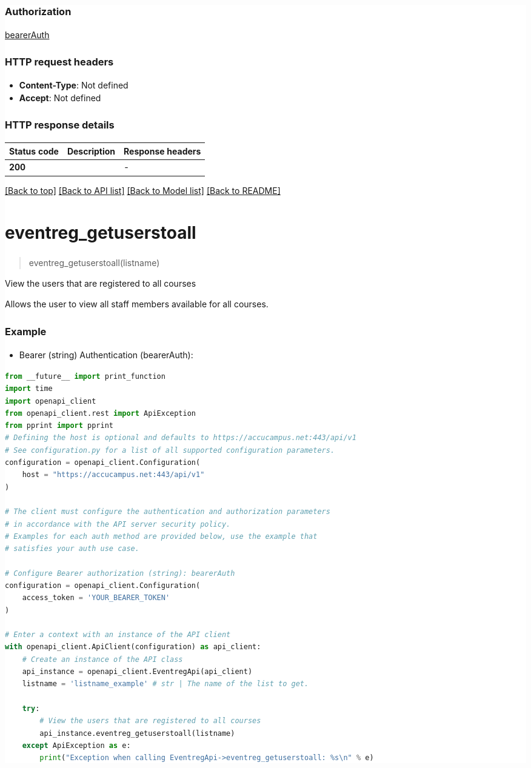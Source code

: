 ### Authorization

[bearerAuth](../README.md#bearerAuth)

### HTTP request headers

 - **Content-Type**: Not defined
 - **Accept**: Not defined

### HTTP response details
| Status code | Description | Response headers |
|-------------|-------------|------------------|
**200** |  |  -  |

[[Back to top]](#) [[Back to API list]](../README.md#documentation-for-api-endpoints) [[Back to Model list]](../README.md#documentation-for-models) [[Back to README]](../README.md)

# **eventreg_getuserstoall**
> eventreg_getuserstoall(listname)

View the users that are registered to all courses

Allows the user to view all staff members available for all courses.

### Example

* Bearer (string) Authentication (bearerAuth):
```python
from __future__ import print_function
import time
import openapi_client
from openapi_client.rest import ApiException
from pprint import pprint
# Defining the host is optional and defaults to https://accucampus.net:443/api/v1
# See configuration.py for a list of all supported configuration parameters.
configuration = openapi_client.Configuration(
    host = "https://accucampus.net:443/api/v1"
)

# The client must configure the authentication and authorization parameters
# in accordance with the API server security policy.
# Examples for each auth method are provided below, use the example that
# satisfies your auth use case.

# Configure Bearer authorization (string): bearerAuth
configuration = openapi_client.Configuration(
    access_token = 'YOUR_BEARER_TOKEN'
)

# Enter a context with an instance of the API client
with openapi_client.ApiClient(configuration) as api_client:
    # Create an instance of the API class
    api_instance = openapi_client.EventregApi(api_client)
    listname = 'listname_example' # str | The name of the list to get.

    try:
        # View the users that are registered to all courses
        api_instance.eventreg_getuserstoall(listname)
    except ApiException as e:
        print("Exception when calling EventregApi->eventreg_getuserstoall: %s\n" % e)
```
